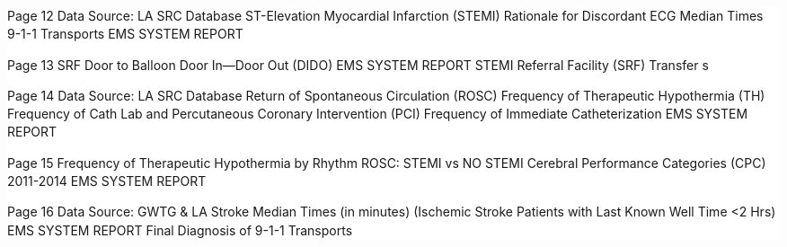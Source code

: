 Page 12 
Data Source: LA SRC Database 
ST-Elevation 
Myocardial 
Infarction 
(STEMI) 
Rationale for 
Discordant ECG 
Median Times 
9-1-1 Transports 
EMS SYSTEM REPORT 

Page 13 
SRF Door to 
Balloon 
Door In—Door Out 
(DIDO) 
EMS SYSTEM REPORT 
STEMI Referral Facility (SRF) 
Transfer s 

Page 14 
Data Source: LA SRC Database 
Return of Spontaneous Circulation (ROSC) 
Frequency of 
Therapeutic 
Hypothermia (TH) 
Frequency of Cath Lab 
and Percutaneous 
Coronary Intervention 
(PCI) 
Frequency of 
Immediate 
Catheterization 
EMS SYSTEM REPORT 

Page 15 
Frequency of 
Therapeutic 
Hypothermia 
by Rhythm 
ROSC: 
 STEMI vs NO STEMI 
Cerebral 
Performance 
Categories 
(CPC) 
2011-2014 
EMS SYSTEM REPORT 

Page 16 
Data Source: GWTG & LA Stroke 
Median Times (in minutes) 
(Ischemic Stroke Patients with Last Known 
Well Time <2 Hrs) 
EMS SYSTEM REPORT 
Final Diagnosis of 9-1-1 Transports 
